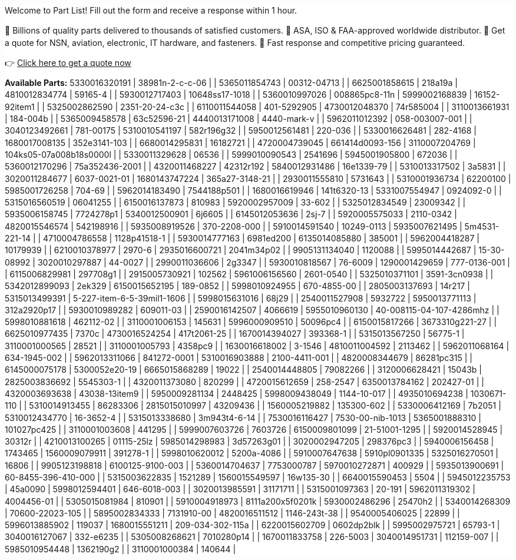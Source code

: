 Welcome to Part List! Fill out the form and receive a response within 1 hour. 

🔹 Billions of quality parts delivered to thousands of satisfied customers.
🔹 ASA, ISO & FAA-approved worldwide distributor.
🔹 Get a quote for NSN, aviation, electronic, IT hardware, and fasteners.
🔹 Fast response and competitive pricing guaranteed.

👉 [Click here to get a quote now](https://forms.gle/zb5Qi9NdgbbANaDG6)


**Available Parts:**
5330016320191 | 38981n-2-c-c-06 |  | 5365011854743 | 00312-04713 |  | 6625001858615 | 218a19a | 
4810012834774 | 59165-4 |  | 5930012717403 | 10648ss17-1018 |  | 5360010997026 | 008865pc8-11n | 
5999002168839 | 16152-92item1 |  | 5325002862590 | 2351-20-24-c3c |  | 6110011544058 | 401-5292905 | 
4730012048370 | 74r585004 |  | 3110013661931 | 184-004b |  | 5365009458578 | 63c52596-21 | 
4440013171008 | 4440-mark-v |  | 5962011012392 | 058-003007-001 |  | 3040123492661 | 781-00175 | 
5310010541197 | 582r196g32 |  | 5950012561481 | 220-036 |  | 5330016626481 | 282-4168 | 
1680017008135 | 352e3141-103 |  | 6680014295831 | 16182721 |  | 4720004739045 | 661414d0093-156 | 
3110007204769 | 104ks05-07a008b18s0000l |  | 5330011329628 | 06536 |  | 5999010090543 | 2541696 | 
5945001905800 | 672036 |  | 5360012170296 | 75a352436-2001 |  | 4320011468227 | 42312r192 | 
5840012931486 | 16e1339-79 |  | 5310013317502 | 3a5831 |  | 3020011284677 | 6037-0021-01 | 
1680143747224 | 365a27-3148-21 |  | 2930011555810 | 5731643 |  | 5310001936734 | 62200100 | 
5985001726258 | 704-69 |  | 5962014183490 | 7544188p501 |  | 1680016619946 | 141t6320-13 | 
5331007554947 | 0924092-0 |  | 5315016560519 | 06041255 |  | 6150016137873 | 810983 | 
5920002957009 | 33-602 |  | 5325012834549 | 23009342 |  | 5935006158745 | 7724278p1 | 
5340012500901 | 6j6605 |  | 6145012053636 | 2sj-7 |  | 5920005575033 | 2110-0342 | 
4820015546574 | 542198916 |  | 5935008919526 | 370-2208-000 |  | 5910014591540 | 10249-0113 | 
5935007621495 | 5m4531-221-14 |  | 4710004786558 | 1128p41518-1 |  | 5930014777163 | 6981ed200 | 
6135014085880 | 385001 |  | 5962004418287 | 10179939 |  | 6210010378977 | 2970-6 | 
2935016600721 | 2041m34p02 |  | 9905131134040 | 1120088 |  | 5995014442687 | 15-30-08992 | 
3020010297887 | 44-0027 |  | 2990011036606 | 2g3347 |  | 5930010818567 | 76-6009 | 
1290001429659 | 777-0136-001 |  | 6115006829981 | 297708g1 |  | 2915005730921 | 102562 | 
5961006156560 | 2601-0540 |  | 5325010371101 | 3591-3cn0938 |  | 5342012899093 | 2ek329 | 
6150015652195 | 189-0852 |  | 5998010924955 | 670-4855-00 |  | 2805003137693 | 14r217 | 
5315013499391 | 5-227-item-6-5-39mil1-1606 |  | 5998015631016 | 68j29 |  | 2540011527908 | 5932722 | 
5950013771113 | 312a2920p17 |  | 5930010989282 | 609011-03 |  | 2590016142507 | 4066619 | 
5955010960130 | 40-008115-04-107-4286mhz |  | 5998010881618 | 462112-02 |  | 3110001006153 | 145631 | 
5996000909510 | 50096pc4 |  | 6150015817266 | 3673310g221-27 |  | 6625010977435 | 7370c | 
4730016524254 | 417t2061-25 |  | 1670014394027 | 393368-1 |  | 5315013567250 | 56775-1 | 
3110001000565 | 28521 |  | 3110001005793 | 4358pc9 |  | 1630016618002 | 3-1546 | 
4810011004592 | 2113462 |  | 5962011068164 | 634-1945-002 |  | 5962013311066 | 841272-0001 | 
5310016903888 | 2100-4411-001 |  | 4820008344679 | 86281pc315 |  | 6145000075178 | 5300052e20-19 | 
6665015868289 | 19022 |  | 2540014448805 | 79082266 |  | 3120006628421 | 15043b | 
2825003836692 | 5545303-1 |  | 4320011373080 | 820299 |  | 4720015612659 | 258-2547 | 
6350013784162 | 202427-01 |  | 4320003693638 | 43038-13item9 |  | 5950009281134 | 2448425 | 
5998009438049 | 1144-10-017 |  | 4935010694238 | 1030671-110 |  | 5310014913455 | 86283306 | 
2815015010997 | 43209436 |  | 1560005219882 | 135300-602 |  | 5330006412169 | 7b2051 | 
5310012434770 | 16-3652-4 |  | 5315013338680 | 3m943t4-6-14 |  | 7530016116427 | 7530-00-nib-1013 | 
5365001888310 | 101027pc425 |  | 3110001003608 | 441295 |  | 5999007603726 | 7603726 | 
6150009801099 | 21-51001-1295 |  | 5920014528945 | 30312r |  | 4210013100265 | 01115-25lz | 
5985014298983 | 3d57263g01 |  | 3020002947205 | 298376pc3 |  | 5940006156458 | 1743465 | 
1560009079911 | 391278-1 |  | 5998010620012 | 5200a-4086 |  | 5910007647638 | 5910pl0901335 | 
5325016270501 | 16806 |  | 9905123198818 | 6100125-9100-003 |  | 5360014704637 | 7753000787 | 
5970010272871 | 400929 |  | 5935013900691 | 60-8455-396-410-000 |  | 5315003622835 | 1521289 | 
1560015549597 | 16w135-30 |  | 6640015590453 | 5504 |  | 5945012235753 | 45a0090 | 
5998012594401 | 646-6018-003 |  | 3020013985591 | 31171711 |  | 5315001097363 | 20-191 | 
5962011319302 | 4004456-01 |  | 5305015081984 | 810901 |  | 5910004918973 | 8111a200x5f0201k | 
5930002486296 | 25470h2 |  | 5340014268309 | 70600-22023-105 |  | 5895002834333 | 7131910-00 | 
4820016511512 | 1146-243t-38 |  | 9540005406025 | 22899 |  | 5996013885902 | 119037 | 
1680015551211 | 209-034-302-115a |  | 6220015602709 | 0602dp2blk |  | 5995002975721 | 65793-1 | 
3040016127067 | 332-e6235 |  | 5305008268621 | 7010280p14 |  | 1670011833758 | 226-5003 | 
3040014951731 | 112159-007 |  | 5985010954448 | 1362190g2 |  | 3110001000384 | 140644 | 